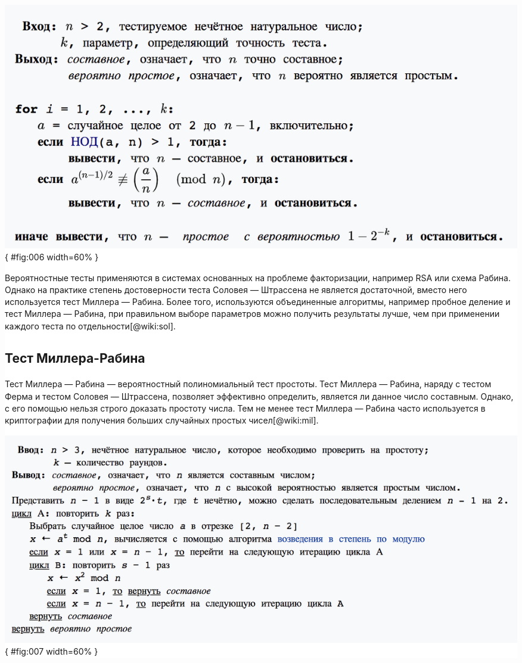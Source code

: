 ![Алгоритм Cоловэя-Штрассена](image/sol1.png){ #fig:006 width=60% }

Вероятностные тесты применяются в системах основанных на проблеме факторизации, например RSA или схема Рабина. Однако на практике степень достоверности теста Соловея — Штрассена не является достаточной, вместо него используется тест Миллера — Рабина. Более того, используются объединенные алгоритмы, например пробное деление и тест Миллера — Рабина, при правильном выборе параметров можно получить результаты лучше, чем при применении каждого теста по отдельности[@wiki:sol].

## Тест Миллера-Рабина

Тест Миллера — Рабина — вероятностный полиномиальный тест простоты. Тест Миллера — Рабина, наряду с тестом Ферма и тестом Соловея — Штрассена, позволяет эффективно определить, является ли данное число составным. Однако, с его помощью нельзя строго доказать простоту числа. Тем не менее тест Миллера — Рабина часто используется в криптографии для получения больших случайных простых чисел[@wiki:mil].

![Алгоритм Миллера-Рабина](image/mil1.png){ #fig:007 width=60% }
